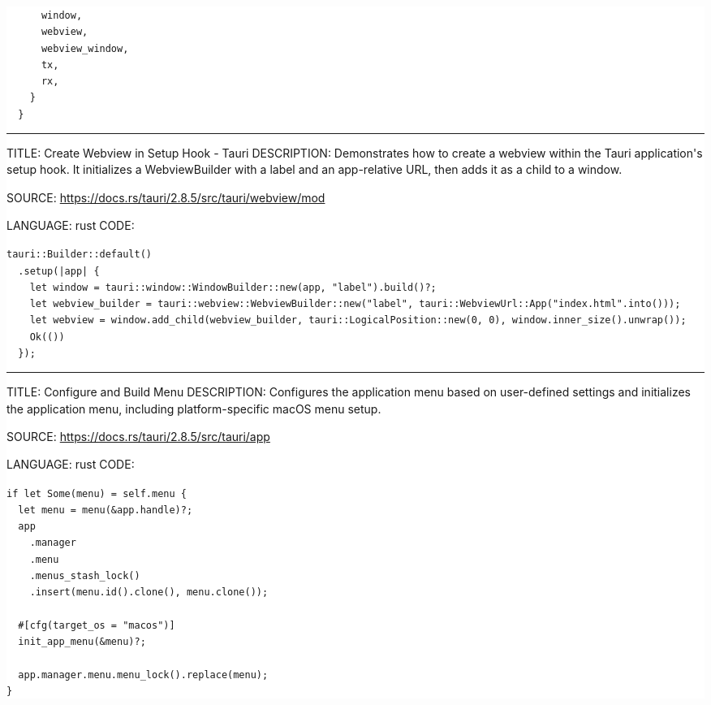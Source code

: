 ```
      window,
      webview,
      webview_window,
      tx,
      rx,
    }
  }
```

----------------------------------------

TITLE: Create Webview in Setup Hook - Tauri
DESCRIPTION: Demonstrates how to create a webview within the Tauri application's setup hook. It initializes a WebviewBuilder with a label and an app-relative URL, then adds it as a child to a window.

SOURCE: https://docs.rs/tauri/2.8.5/src/tauri/webview/mod

LANGUAGE: rust
CODE:
```
tauri::Builder::default()
  .setup(|app| {
    let window = tauri::window::WindowBuilder::new(app, "label").build()?;
    let webview_builder = tauri::webview::WebviewBuilder::new("label", tauri::WebviewUrl::App("index.html".into()));
    let webview = window.add_child(webview_builder, tauri::LogicalPosition::new(0, 0), window.inner_size().unwrap());
    Ok(())
  });
```

----------------------------------------

TITLE: Configure and Build Menu
DESCRIPTION: Configures the application menu based on user-defined settings and initializes the application menu, including platform-specific macOS menu setup.

SOURCE: https://docs.rs/tauri/2.8.5/src/tauri/app

LANGUAGE: rust
CODE:
```
if let Some(menu) = self.menu {
  let menu = menu(&app.handle)?;
  app
    .manager
    .menu
    .menus_stash_lock()
    .insert(menu.id().clone(), menu.clone());

  #[cfg(target_os = "macos")]
  init_app_menu(&menu)?;

  app.manager.menu.menu_lock().replace(menu);
}
```

